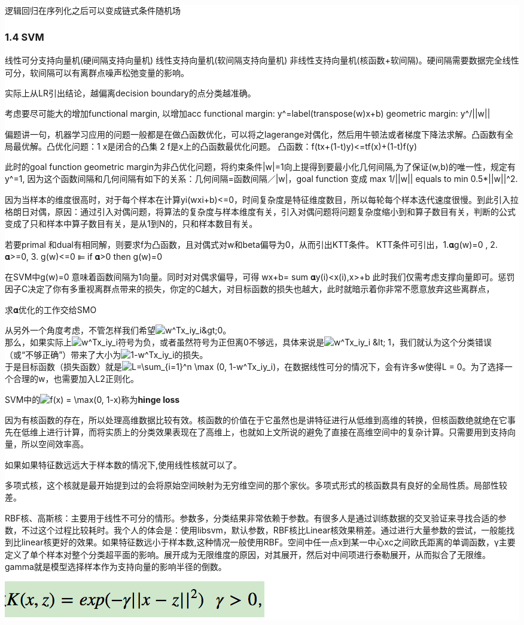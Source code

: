 逻辑回归在序列化之后可以变成链式条件随机场

### 1.4 SVM

线性可分支持向量机\(硬间隔支持向量机\) 线性支持向量机\(软间隔支持向量机\) 非线性支持向量机\(核函数+软间隔\)。硬间隔需要数据完全线性可分，软间隔可以有离群点噪声松弛变量的影响。

实际上从LR引出结论，越偏离decision boundary的点分类越准确。

考虑要尽可能大的增加functional margin, 以增加acc                                                          functional margin: y^=label\(transpose\(w\)x+b\)                                                                 geometric margin: y^/\|\|w\|\|                    

偏题讲一句，机器学习应用的问题一般都是在做凸函数优化，可以将之lagerange对偶化，然后用牛顿法或者梯度下降法求解。凸函数有全局最优解。凸优化问题：1 x是闭合的凸集 2 f是x上的凸函数最优化问题。                                                          凸函数：f\(tx+\(1-t\)y\)&lt;=tf\(x\)+\(1-t\)f\(y\)

此时的goal function geometric margin为非凸优化问题，将约束条件\|w\|=1向上提得到要最小化几何间隔,为了保证\(w,b\)的唯一性，规定有y^=1, 因为这个函数间隔和几何间隔有如下的关系：几何间隔=函数间隔／\|w\|，goal function 变成 max 1/\|\|w\|\| equals to min 0.5\*\|\|w\|\|^2.

因为当样本的维度很高时，对于每个样本在计算yi\(wxi+b\)&lt;=0，时间复杂度是特征维度数目，所以每轮每个样本迭代速度很慢。到此引入拉格朗日对偶，原因：通过引入对偶问题，将算法的复杂度与样本维度有关，引入对偶问题将问题复杂度缩小到和算子数目有关，判断的公式变成了只和样本中算子数目有关，是从1到N的，只和样本数目有关。

若要primal 和dual有相同解，则要求f为凸函数，且对偶式对w和beta偏导为0，从而引出KTT条件。                                                                       KTT条件可引出，1.𝛂g\(w\)=0 ,  2. 𝛂&gt;=0,    3. g\(w\)&lt;=0 ⊫ if 𝛂&gt;0 then g\(w\)=0

在SVM中g\(w\)=0 意味着函数间隔为1向量。同时对对偶求偏导，可得                        wx+b= sum 𝛂y\(i\)&lt;x\(i\),x&gt;+b 此时我们仅需考虑支撑向量即可。惩罚因子C决定了你有多重视离群点带来的损失，你定的C越大，对目标函数的损失也越大，此时就暗示着你非常不愿意放弃这些离群点，

求𝛂优化的工作交给SMO

从另外一个角度考虑，不管怎样我们希望![w^Tx\_iy\_i&amp;gt;0](https://www.zhihu.com/equation?tex=w%5ETx_iy_i%3E0)。  
那么，如果实际上![w^Tx\_iy\_i](https://www.zhihu.com/equation?tex=w%5ETx_iy_i)符号为负，或者虽然符号为正但离0不够远，具体来说是![w^Tx\_iy\_i &amp;lt; 1](https://www.zhihu.com/equation?tex=w%5ETx_iy_i+%3C+1)，我们就认为这个分类错误（或“不够正确”）带来了大小为![1-w^Tx\_iy\_i](https://www.zhihu.com/equation?tex=1-w%5ETx_iy_i)的损失。  
于是目标函数（损失函数）就是![L=\sum\_{i=1}^n \max \(0, 1-w^Tx\_iy\_i\)](https://www.zhihu.com/equation?tex=L%3D%5Csum_%7Bi%3D1%7D%5En+%5Cmax+%280%2C+1-w%5ETx_iy_i%29)，在数据线性可分的情况下，会有许多w使得L = 0。为了选择一个合理的w，也需要加入L2正则化。

SVM中的![f\(x\) = \max\(0, 1-x\)](https://www.zhihu.com/equation?tex=f%28x%29+%3D+%5Cmax%280%2C+1-x%29)称为**hinge loss**

因为有核函数的存在，所以处理高维数据比较有效。核函数的价值在于它虽然也是讲特征进行从低维到高维的转换，但核函数绝就绝在它事先在低维上进行计算，而将实质上的分类效果表现在了高维上，也就如上文所说的避免了直接在高维空间中的复杂计算。只需要用到支持向量，所以空间效率高。

如果如果特征数远远大于样本数的情况下,使用线性核就可以了。

多项式核，这个核就是最开始提到过的会将原始空间映射为无穷维空间的那个家伙。多项式形式的核函数具有良好的全局性质。局部性较差。

RBF核、高斯核：主要用于线性不可分的情形。参数多，分类结果非常依赖于参数。有很多人是通过训练数据的交叉验证来寻找合适的参数，不过这个过程比较耗时。我个人的体会是：使用libsvm，默认参数，RBF核比Linear核效果稍差。通过进行大量参数的尝试，一般能找到比linear核更好的效果。如果特征数远小于样本数,这种情况一般使用RBF。空间中任一点x到某一中心xc之间欧氏距离的单调函数，γ主要定义了单个样本对整个分类超平面的影响。展开成为无限维度的原因，对其展开，然后对中间项进行泰勒展开，从而拟合了无限维。gamma就是模型选择样本作为支持向量的影响半径的倒数。

![](.gitbook/assets/image%20%2828%29.png)
